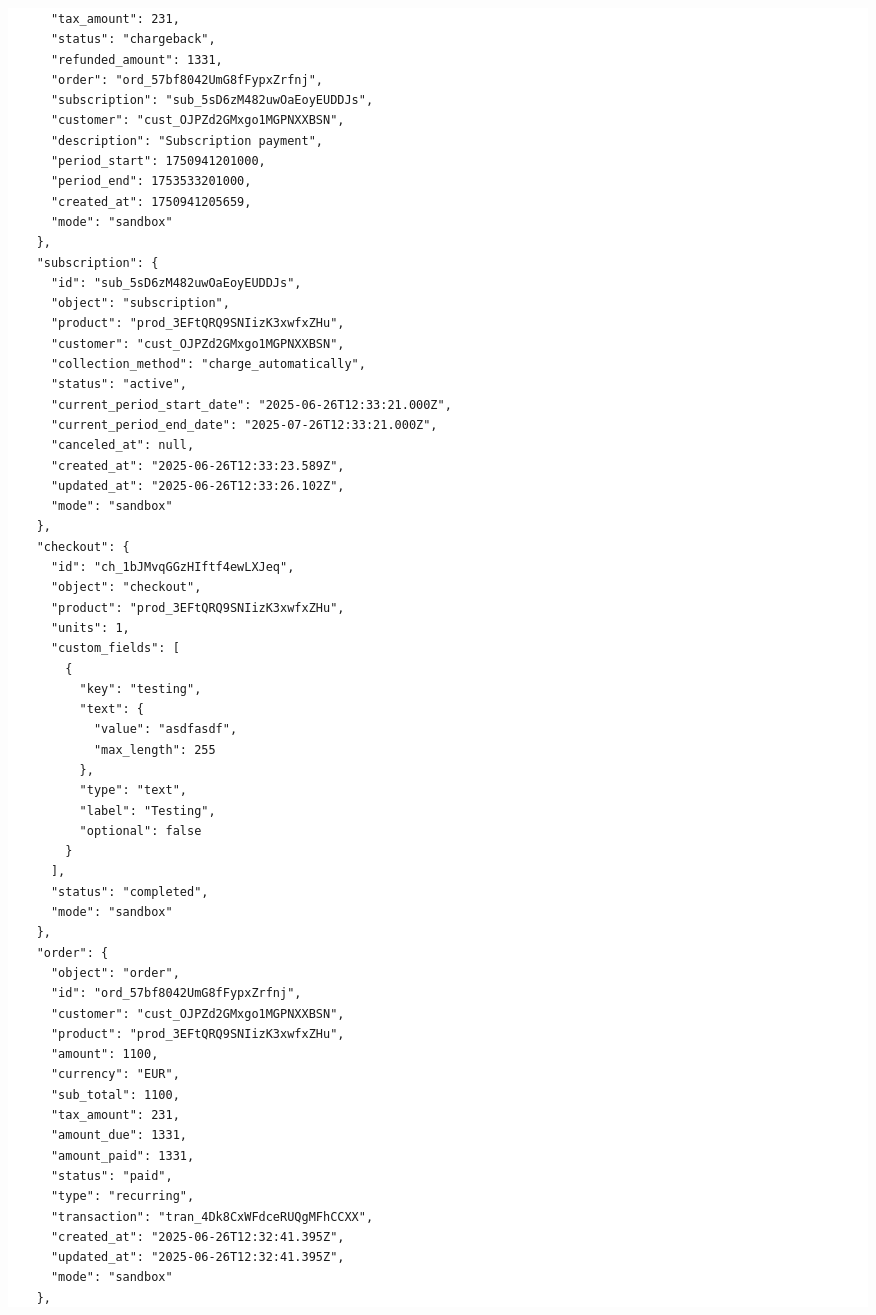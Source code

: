           "tax_amount": 231,
          "status": "chargeback",
          "refunded_amount": 1331,
          "order": "ord_57bf8042UmG8fFypxZrfnj",
          "subscription": "sub_5sD6zM482uwOaEoyEUDDJs",
          "customer": "cust_OJPZd2GMxgo1MGPNXXBSN",
          "description": "Subscription payment",
          "period_start": 1750941201000,
          "period_end": 1753533201000,
          "created_at": 1750941205659,
          "mode": "sandbox"
        },
        "subscription": {
          "id": "sub_5sD6zM482uwOaEoyEUDDJs",
          "object": "subscription",
          "product": "prod_3EFtQRQ9SNIizK3xwfxZHu",
          "customer": "cust_OJPZd2GMxgo1MGPNXXBSN",
          "collection_method": "charge_automatically",
          "status": "active",
          "current_period_start_date": "2025-06-26T12:33:21.000Z",
          "current_period_end_date": "2025-07-26T12:33:21.000Z",
          "canceled_at": null,
          "created_at": "2025-06-26T12:33:23.589Z",
          "updated_at": "2025-06-26T12:33:26.102Z",
          "mode": "sandbox"
        },
        "checkout": {
          "id": "ch_1bJMvqGGzHIftf4ewLXJeq",
          "object": "checkout",
          "product": "prod_3EFtQRQ9SNIizK3xwfxZHu",
          "units": 1,
          "custom_fields": [
            {
              "key": "testing",
              "text": {
                "value": "asdfasdf",
                "max_length": 255
              },
              "type": "text",
              "label": "Testing",
              "optional": false
            }
          ],
          "status": "completed",
          "mode": "sandbox"
        },
        "order": {
          "object": "order",
          "id": "ord_57bf8042UmG8fFypxZrfnj",
          "customer": "cust_OJPZd2GMxgo1MGPNXXBSN",
          "product": "prod_3EFtQRQ9SNIizK3xwfxZHu",
          "amount": 1100,
          "currency": "EUR",
          "sub_total": 1100,
          "tax_amount": 231,
          "amount_due": 1331,
          "amount_paid": 1331,
          "status": "paid",
          "type": "recurring",
          "transaction": "tran_4Dk8CxWFdceRUQgMFhCCXX",
          "created_at": "2025-06-26T12:32:41.395Z",
          "updated_at": "2025-06-26T12:32:41.395Z",
          "mode": "sandbox"
        },